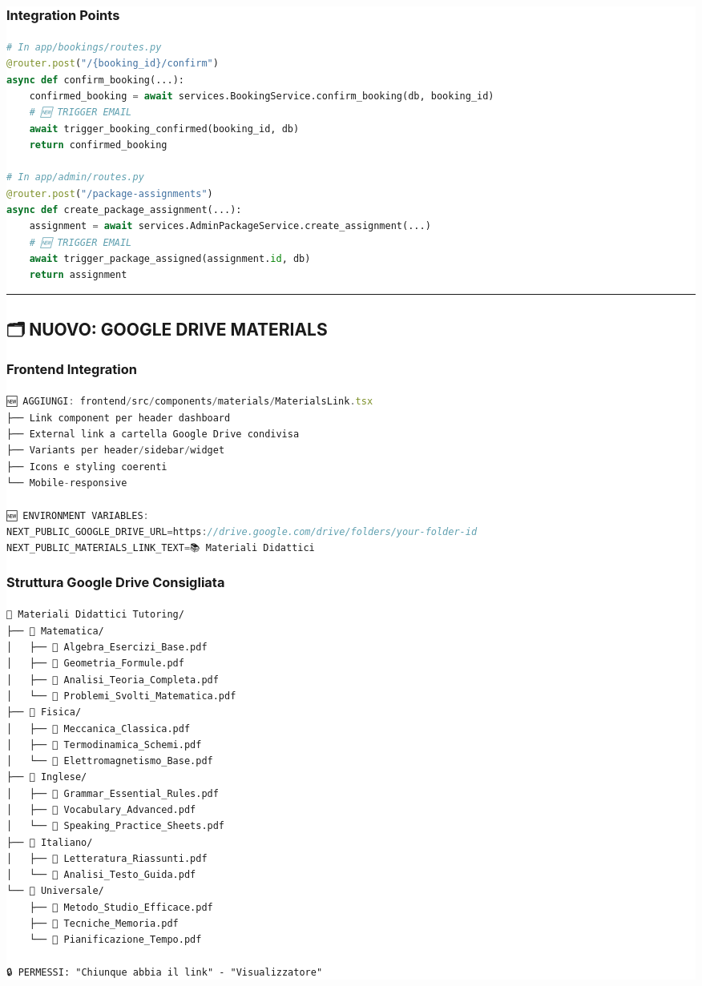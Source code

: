 ### **Integration Points**
```python
# In app/bookings/routes.py
@router.post("/{booking_id}/confirm")
async def confirm_booking(...):
    confirmed_booking = await services.BookingService.confirm_booking(db, booking_id)
    # 🆕 TRIGGER EMAIL
    await trigger_booking_confirmed(booking_id, db)
    return confirmed_booking

# In app/admin/routes.py  
@router.post("/package-assignments")
async def create_package_assignment(...):
    assignment = await services.AdminPackageService.create_assignment(...)
    # 🆕 TRIGGER EMAIL
    await trigger_package_assigned(assignment.id, db)
    return assignment
```

---

## 🗂️ **NUOVO: GOOGLE DRIVE MATERIALS**

### **Frontend Integration**
```typescript
🆕 AGGIUNGI: frontend/src/components/materials/MaterialsLink.tsx
├── Link component per header dashboard
├── External link a cartella Google Drive condivisa
├── Variants per header/sidebar/widget
├── Icons e styling coerenti
└── Mobile-responsive

🆕 ENVIRONMENT VARIABLES:
NEXT_PUBLIC_GOOGLE_DRIVE_URL=https://drive.google.com/drive/folders/your-folder-id
NEXT_PUBLIC_MATERIALS_LINK_TEXT=📚 Materiali Didattici
```

### **Struttura Google Drive Consigliata**
```
📁 Materiali Didattici Tutoring/
├── 📁 Matematica/
│   ├── 📄 Algebra_Esercizi_Base.pdf
│   ├── 📄 Geometria_Formule.pdf
│   ├── 📄 Analisi_Teoria_Completa.pdf
│   └── 📄 Problemi_Svolti_Matematica.pdf
├── 📁 Fisica/
│   ├── 📄 Meccanica_Classica.pdf
│   ├── 📄 Termodinamica_Schemi.pdf
│   └── 📄 Elettromagnetismo_Base.pdf
├── 📁 Inglese/
│   ├── 📄 Grammar_Essential_Rules.pdf
│   ├── 📄 Vocabulary_Advanced.pdf
│   └── 📄 Speaking_Practice_Sheets.pdf
├── 📁 Italiano/
│   ├── 📄 Letteratura_Riassunti.pdf
│   └── 📄 Analisi_Testo_Guida.pdf
└── 📁 Universale/
    ├── 📄 Metodo_Studio_Efficace.pdf
    ├── 📄 Tecniche_Memoria.pdf
    └── 📄 Pianificazione_Tempo.pdf

🔒 PERMESSI: "Chiunque abbia il link" - "Visualizzatore"
```
